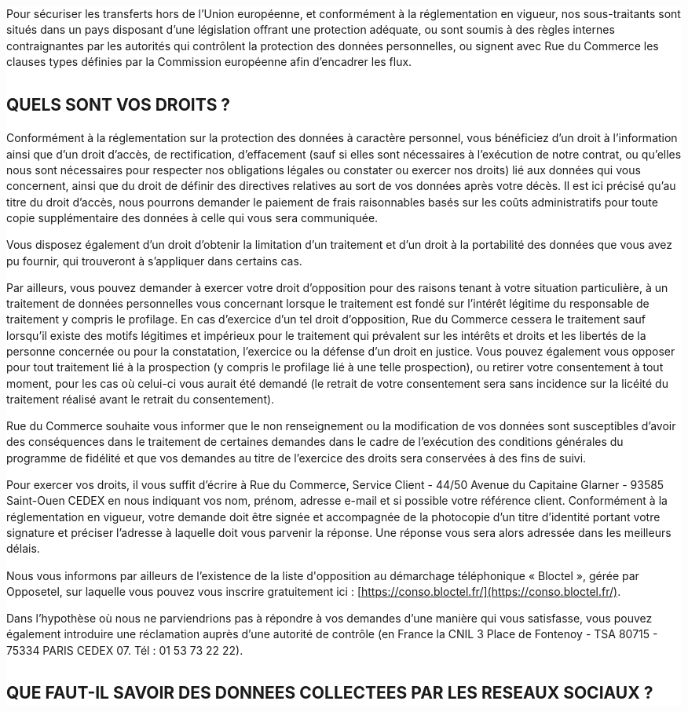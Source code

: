 Pour sécuriser les transferts hors de l’Union européenne, et conformément à la réglementation en vigueur, nos sous-traitants sont situés dans un pays disposant d’une législation offrant une protection adéquate, ou sont soumis à des règles internes contraignantes par les autorités qui contrôlent la protection des données personnelles, ou signent avec Rue du Commerce les clauses types définies par la Commission européenne afin d’encadrer les flux.

QUELS SONT VOS DROITS ?
-----------------------

Conformément à la réglementation sur la protection des données à caractère personnel, vous bénéficiez d’un droit à l’information ainsi que d’un droit d’accès, de rectification, d’effacement (sauf si elles sont nécessaires à l’exécution de notre contrat, ou qu’elles nous sont nécessaires pour respecter nos obligations légales ou constater ou exercer nos droits) lié aux données qui vous concernent, ainsi que du droit de définir des directives relatives au sort de vos données après votre décès. Il est ici précisé qu’au titre du droit d’accès, nous pourrons demander le paiement de frais raisonnables basés sur les coûts administratifs pour toute copie supplémentaire des données à celle qui vous sera communiquée.

Vous disposez également d’un droit d’obtenir la limitation d’un traitement et d’un droit à la portabilité des données que vous avez pu fournir, qui trouveront à s’appliquer dans certains cas.

Par ailleurs, vous pouvez demander à exercer votre droit d’opposition pour des raisons tenant à votre situation particulière, à un traitement de données personnelles vous concernant lorsque le traitement est fondé sur l’intérêt légitime du responsable de traitement y compris le profilage. En cas d’exercice d’un tel droit d’opposition, Rue du Commerce cessera le traitement sauf lorsqu’il existe des motifs légitimes et impérieux pour le traitement qui prévalent sur les intérêts et droits et les libertés de la personne concernée ou pour la constatation, l’exercice ou la défense d’un droit en justice. Vous pouvez également vous opposer pour tout traitement lié à la prospection (y compris le profilage lié à une telle prospection), ou retirer votre consentement à tout moment, pour les cas où celui-ci vous aurait été demandé (le retrait de votre consentement sera sans incidence sur la licéité du traitement réalisé avant le retrait du consentement).

Rue du Commerce souhaite vous informer que le non renseignement ou la modification de vos données sont susceptibles d’avoir des conséquences dans le traitement de certaines demandes dans le cadre de l’exécution des conditions générales du programme de fidélité et que vos demandes au titre de l’exercice des droits sera conservées à des fins de suivi.

Pour exercer vos droits, il vous suffit d’écrire à Rue du Commerce, Service Client - 44/50 Avenue du Capitaine Glarner - 93585 Saint-Ouen CEDEX en nous indiquant vos nom, prénom, adresse e-mail et si possible votre référence client. Conformément à la réglementation en vigueur, votre demande doit être signée et accompagnée de la photocopie d’un titre d’identité portant votre signature et préciser l’adresse à laquelle doit vous parvenir la réponse. Une réponse vous sera alors adressée dans les meilleurs délais.

Nous vous informons par ailleurs de l’existence de la liste d'opposition au démarchage téléphonique « Bloctel », gérée par Opposetel, sur laquelle vous pouvez vous inscrire gratuitement ici : [https://conso.bloctel.fr/](https://conso.bloctel.fr/).

Dans l’hypothèse où nous ne parviendrions pas à répondre à vos demandes d’une manière qui vous satisfasse, vous pouvez également introduire une réclamation auprès d’une autorité de contrôle (en France la CNIL 3 Place de Fontenoy - TSA 80715 - 75334 PARIS CEDEX 07. Tél : 01 53 73 22 22).

QUE FAUT-IL SAVOIR DES DONNEES COLLECTEES PAR LES RESEAUX SOCIAUX ?
-------------------------------------------------------------------
